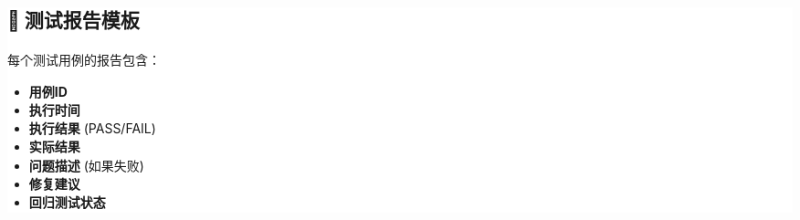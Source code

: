 ## 📝 测试报告模板

每个测试用例的报告包含：
- **用例ID**
- **执行时间**
- **执行结果** (PASS/FAIL)
- **实际结果**
- **问题描述** (如果失败)
- **修复建议**
- **回归测试状态**